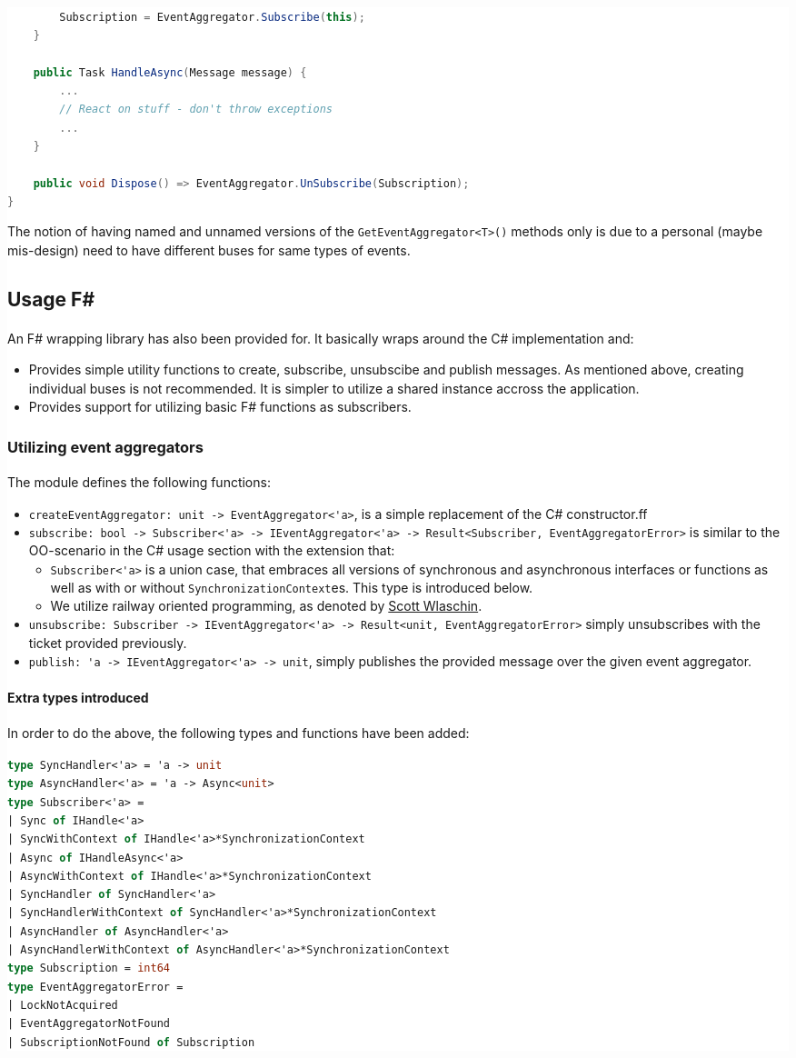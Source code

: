 ``` csharp
        Subscription = EventAggregator.Subscribe(this);
    }

    public Task HandleAsync(Message message) {
        ...
        // React on stuff - don't throw exceptions
        ...
    }

    public void Dispose() => EventAggregator.UnSubscribe(Subscription);
}
```
The notion of having named and unnamed versions of the ```GetEventAggregator<T>()``` methods only is due to a personal  (maybe mis-design) need to have different buses for same types of events.

## Usage F#

An F# wrapping library has also been provided for. It basically wraps around the C# implementation and:

* Provides simple utility functions to create, subscribe, unsubscibe and publish messages. As mentioned above, creating individual buses is not recommended. It is simpler to utilize a shared instance accross the application.
* Provides support for utilizing basic F# functions as subscribers.

### Utilizing event aggregators

The module defines the following functions:

* ```createEventAggregator: unit -> EventAggregator<'a>```, is a simple replacement of the C# constructor.ff
* ```subscribe: bool -> Subscriber<'a> -> IEventAggregator<'a> -> Result<Subscriber, EventAggregatorError>``` is similar to the OO-scenario in the C# usage section with the extension that:
    - ```Subscriber<'a>``` is a union case, that embraces all versions of synchronous and asynchronous interfaces or functions as well as with or without ```SynchronizationContext```es. This type is introduced below.
    - We utilize railway oriented programming, as denoted by [Scott Wlaschin](https://fsharpforfunandprofit.com/posts/recipe-part2/).
* ```unsubscribe: Subscriber -> IEventAggregator<'a> -> Result<unit, EventAggregatorError>``` simply unsubscribes with the ticket provided previously.
* ```publish: 'a -> IEventAggregator<'a> -> unit```, simply publishes the provided message over the given event aggregator.

#### Extra types introduced

In order to do the above, the following types and functions have been added:

``` fsharp
type SyncHandler<'a> = 'a -> unit
type AsyncHandler<'a> = 'a -> Async<unit>
type Subscriber<'a> =
| Sync of IHandle<'a>
| SyncWithContext of IHandle<'a>*SynchronizationContext
| Async of IHandleAsync<'a>
| AsyncWithContext of IHandle<'a>*SynchronizationContext
| SyncHandler of SyncHandler<'a>
| SyncHandlerWithContext of SyncHandler<'a>*SynchronizationContext
| AsyncHandler of AsyncHandler<'a>
| AsyncHandlerWithContext of AsyncHandler<'a>*SynchronizationContext
type Subscription = int64
type EventAggregatorError =
| LockNotAcquired
| EventAggregatorNotFound
| SubscriptionNotFound of Subscription
```